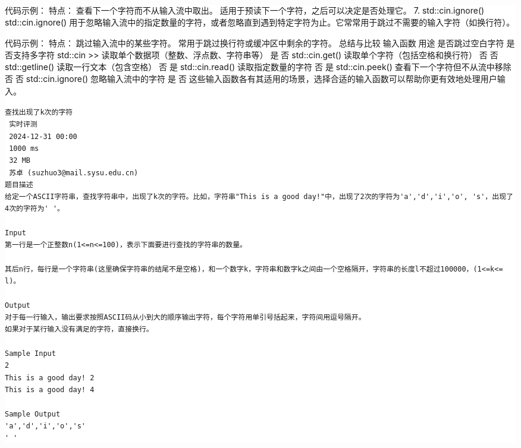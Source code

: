 代码示例：
特点：
查看下一个字符而不从输入流中取出。
适用于预读下一个字符，之后可以决定是否处理它。
7. std::cin.ignore()
std::cin.ignore() 用于忽略输入流中的指定数量的字符，或者忽略直到遇到特定字符为止。它常常用于跳过不需要的输入字符（如换行符）。

代码示例：
特点：
跳过输入流中的某些字符。
常用于跳过换行符或缓冲区中剩余的字符。
总结与比较
输入函数	用途	是否跳过空白字符	是否支持多字符
std::cin >>	读取单个数据项（整数、浮点数、字符串等）	是	否
std::cin.get()	读取单个字符（包括空格和换行符）	否	否
std::getline()	读取一行文本（包含空格）	否	是
std::cin.read()	读取指定数量的字符	否	是
std::cin.peek()	查看下一个字符但不从流中移除	否	否
std::cin.ignore()	忽略输入流中的字符	是	否
这些输入函数各有其适用的场景，选择合适的输入函数可以帮助你更有效地处理用户输入。


```txt
查找出现了k次的字符
 实时评测
 2024-12-31 00:00
 1000 ms
 32 MB
 苏卓 (suzhuo3@mail.sysu.edu.cn)
题目描述
给定一个ASCII字符串，查找字符串中，出现了k次的字符。比如，字符串"This is a good day!"中，出现了2次的字符为'a','d','i','o', 's'，出现了4次的字符为' '。

Input
第一行是一个正整数n(1<=n<=100)，表示下面要进行查找的字符串的数量。

其后n行，每行是一个字符串(这里确保字符串的结尾不是空格)，和一个数字k，字符串和数字k之间由一个空格隔开，字符串的长度l不超过100000，(1<=k<=l)。

Output
对于每一行输入，输出要求按照ASCII码从小到大的顺序输出字符，每个字符用单引号括起来，字符间用逗号隔开。
如果对于某行输入没有满足的字符，直接换行。

Sample Input
2
This is a good day! 2
This is a good day! 4
​
Sample Output
'a','d','i','o','s'
' '


```
